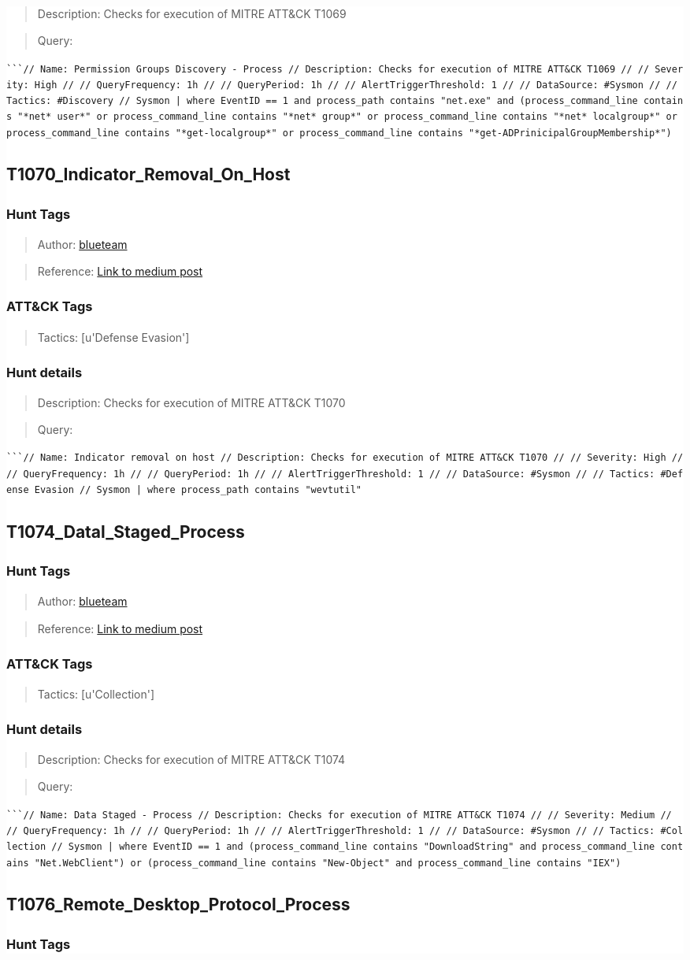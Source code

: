> Description: Checks for execution of MITRE ATT&CK T1069

> Query:

```t
```// Name: Permission Groups Discovery - Process // Description: Checks for execution of MITRE ATT&CK T1069 // // Severity: High // // QueryFrequency: 1h // // QueryPeriod: 1h // // AlertTriggerThreshold: 1 // // DataSource: #Sysmon // // Tactics: #Discovery // Sysmon | where EventID == 1 and process_path contains "net.exe" and (process_command_line contains "*net* user*" or process_command_line contains "*net* group*" or process_command_line contains "*net* localgroup*" or process_command_line contains "*get-localgroup*" or process_command_line contains "*get-ADPrinicipalGroupMembership*")
```

## T1070_Indicator_Removal_On_Host
### Hunt Tags

> Author: [blueteam](https://www.metsys.fr/)

> Reference: [Link to medium post](https://raw.githubusercontent.com/BlueTeamLabs/sentinel-attack/master/detections/T1070_Indicator_Removal_On_Host.txt)

### ATT&CK Tags

> Tactics: [u'Defense Evasion']

### Hunt details

> Description: Checks for execution of MITRE ATT&CK T1070

> Query:

```t
```// Name: Indicator removal on host // Description: Checks for execution of MITRE ATT&CK T1070 // // Severity: High // // QueryFrequency: 1h // // QueryPeriod: 1h // // AlertTriggerThreshold: 1 // // DataSource: #Sysmon // // Tactics: #Defense Evasion // Sysmon | where process_path contains "wevtutil"
```

## T1074_Datal_Staged_Process
### Hunt Tags

> Author: [blueteam](https://www.metsys.fr/)

> Reference: [Link to medium post](https://raw.githubusercontent.com/BlueTeamLabs/sentinel-attack/master/detections/T1074_Datal_Staged_Process.txt)

### ATT&CK Tags

> Tactics: [u'Collection']

### Hunt details

> Description: Checks for execution of MITRE ATT&CK T1074

> Query:

```t
```// Name: Data Staged - Process // Description: Checks for execution of MITRE ATT&CK T1074 // // Severity: Medium // // QueryFrequency: 1h // // QueryPeriod: 1h // // AlertTriggerThreshold: 1 // // DataSource: #Sysmon // // Tactics: #Collection // Sysmon | where EventID == 1 and (process_command_line contains "DownloadString" and process_command_line contains "Net.WebClient") or (process_command_line contains "New-Object" and process_command_line contains "IEX")
```

## T1076_Remote_Desktop_Protocol_Process
### Hunt Tags

